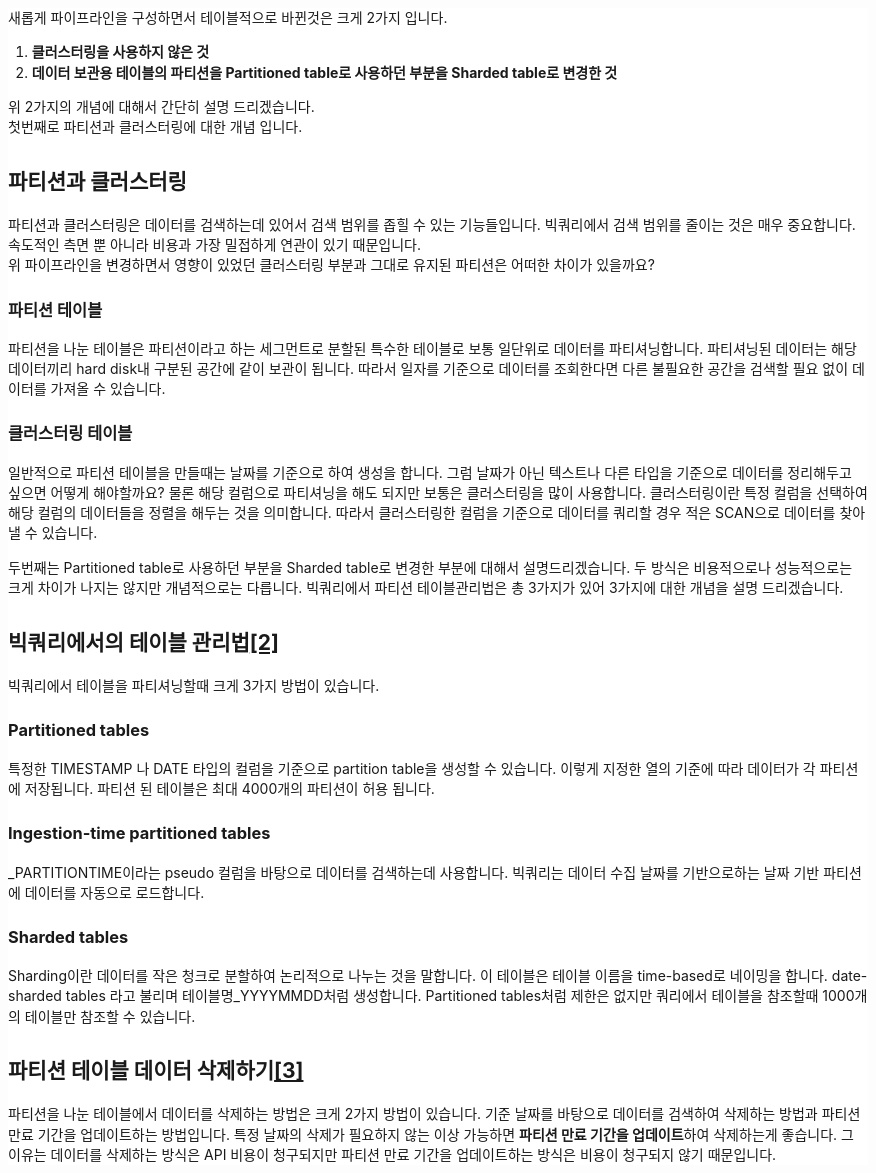 새롭게 파이프라인을 구성하면서 테이블적으로 바뀐것은 크게 2가지 입니다.  
1. **클러스터링을 사용하지 않은 것**  
2. **데이터 보관용 테이블의 파티션을 Partitioned table로 사용하던 부분을  Sharded table로 변경한 것**  

위 2가지의 개념에 대해서 간단히 설명 드리겠습니다.  
첫번째로 파티션과 클러스터링에 대한 개념 입니다.  

## 파티션과 클러스터링  
파티션과 클러스터링은 데이터를 검색하는데 있어서 검색 범위를 좁힐 수 있는 기능들입니다. 빅쿼리에서 검색 범위를 줄이는 것은 매우 중요합니다.  
속도적인 측면 뿐 아니라 비용과 가장 밀접하게 연관이 있기 때문입니다.  
위 파이프라인을 변경하면서 영향이 있었던 클러스터링 부분과 그대로 유지된 파티션은 어떠한 차이가 있을까요?  

### 파티션 테이블
파티션을 나눈 테이블은 파티션이라고 하는 세그먼트로 분할된 특수한 테이블로 보통 일단위로 데이터를 파티셔닝합니다. 파티셔닝된 데이터는 해당 데이터끼리 hard disk내 구분된 공간에 같이 보관이 됩니다. 따라서 일자를 기준으로 데이터를 조회한다면 다른 불필요한 공간을 검색할 필요 없이 데이터를 가져올 수 있습니다.


### 클러스터링 테이블
일반적으로 파티션 테이블을 만들때는 날짜를 기준으로 하여 생성을 합니다. 그럼 날짜가 아닌 텍스트나 다른 타입을 기준으로 데이터를 정리해두고 싶으면 어떻게 해야할까요?
물론 해당 컬럼으로 파티셔닝을 해도 되지만 보통은 클러스터링을 많이 사용합니다.
클러스터링이란 특정 컬럼을 선택하여 해당 컬럼의 데이터들을 정렬을 해두는 것을 의미합니다.
따라서 클러스터링한 컬럼을 기준으로 데이터를 쿼리할 경우 적은 SCAN으로 데이터를 찾아낼 수 있습니다.

두번째는 Partitioned table로 사용하던 부분을  Sharded table로 변경한 부분에 대해서 설명드리겠습니다. 두 방식은 비용적으로나 성능적으로는 크게 차이가 나지는 않지만 개념적으로는 다릅니다. 
빅쿼리에서 파티션 테이블관리법은 총 3가지가 있어 3가지에 대한 개념을 설명 드리겠습니다.

## 빅쿼리에서의 테이블 관리법[[2]](https://cloud.google.com/bigquery/docs/managing-partitioned-tables?hl=ko)
빅쿼리에서 테이블을 파티셔닝할때 크게 3가지 방법이 있습니다.

### Partitioned tables
특정한 TIMESTAMP 나 DATE 타입의 컬럼을 기준으로 partition table을 생성할 수 있습니다. 이렇게 지정한 열의 기준에 따라 데이터가 각 파티션에 저장됩니다. 파티션 된 테이블은 최대 4000개의 파티션이 허용 됩니다.

### Ingestion-time partitioned tables
_PARTITIONTIME이라는 pseudo 컬럼을 바탕으로 데이터를 검색하는데 사용합니다. 빅쿼리는 데이터 수집 날짜를 기반으로하는 날짜 기반 파티션에 데이터를 자동으로 로드합니다.

### Sharded tables
Sharding이란 데이터를 작은 청크로 분할하여 논리적으로 나누는 것을 말합니다. 이 테이블은 테이블 이름을 time-based로 네이밍을 합니다. date-sharded tables 라고 불리며 테이블명_YYYYMMDD처럼 생성합니다. Partitioned tables처럼 제한은 없지만 쿼리에서 테이블을 참조할때 1000개의 테이블만 참조할 수 있습니다.

## 파티션 테이블 데이터 삭제하기[[3]](https://hevodata.com/blog/bigquery-etl/#time_series)
파티션을 나눈 테이블에서 데이터를 삭제하는 방법은 크게 2가지 방법이 있습니다. 기준 날짜를 바탕으로 데이터를 검색하여 삭제하는 방법과 파티션 만료 기간을 업데이트하는 방법입니다.
특정 날짜의 삭제가 필요하지 않는 이상 가능하면 **파티션 만료 기간을 업데이트**하여 삭제하는게 좋습니다. 그 이유는 데이터를 삭제하는 방식은 API 비용이 청구되지만 파티션 만료 기간을 업데이트하는 방식은 비용이 청구되지 않기 때문입니다.
